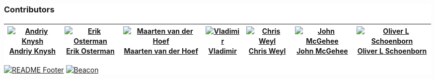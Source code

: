 ### Contributors


|  [![Andriy Knysh][aknysh_avatar]][aknysh_homepage]<br/>[Andriy Knysh][aknysh_homepage] | [![Erik Osterman][osterman_avatar]][osterman_homepage]<br/>[Erik Osterman][osterman_homepage] | [![Maarten van der Hoef][maartenvanderhoef_avatar]][maartenvanderhoef_homepage]<br/>[Maarten van der Hoef][maartenvanderhoef_homepage] | [![Vladimir][SweetOps_avatar]][SweetOps_homepage]<br/>[Vladimir][SweetOps_homepage] | [![Chris Weyl][rsrchboy_avatar]][rsrchboy_homepage]<br/>[Chris Weyl][rsrchboy_homepage] | [![John McGehee][jmcgeheeiv_avatar]][jmcgeheeiv_homepage]<br/>[John McGehee][jmcgeheeiv_homepage] | [![Oliver L Schoenborn][schollii_avatar]][schollii_homepage]<br/>[Oliver L Schoenborn][schollii_homepage] |
|---|---|---|---|---|---|---|


  [aknysh_homepage]: https://github.com/aknysh
  [aknysh_avatar]: https://img.cloudposse.com/150x150/https://github.com/aknysh.png
  [osterman_homepage]: https://github.com/osterman
  [osterman_avatar]: https://img.cloudposse.com/150x150/https://github.com/osterman.png
  [maartenvanderhoef_homepage]: https://github.com/maartenvanderhoef
  [maartenvanderhoef_avatar]: https://img.cloudposse.com/150x150/https://github.com/maartenvanderhoef.png
  [SweetOps_homepage]: https://github.com/SweetOps
  [SweetOps_avatar]: https://img.cloudposse.com/150x150/https://github.com/SweetOps.png
  [rsrchboy_homepage]: https://github.com/rsrchboy
  [rsrchboy_avatar]: https://img.cloudposse.com/150x150/https://github.com/rsrchboy.png
  [jmcgeheeiv_homepage]: https://github.com/jmcgeheeiv
  [jmcgeheeiv_avatar]: https://img.cloudposse.com/150x150/https://github.com/jmcgeheeiv.png
  [schollii_homepage]: https://github.com/schollii
  [schollii_avatar]: https://img.cloudposse.com/150x150/https://github.com/schollii.png

[![README Footer][readme_footer_img]][readme_footer_link]
[![Beacon][beacon]][website]

  [logo]: https://cloudposse.com/logo-300x69.svg
  [docs]: https://cpco.io/docs?utm_source=github&utm_medium=readme&utm_campaign=cloudposse/terraform-aws-tfstate-backend&utm_content=docs
  [website]: https://cpco.io/homepage?utm_source=github&utm_medium=readme&utm_campaign=cloudposse/terraform-aws-tfstate-backend&utm_content=website
  [github]: https://cpco.io/github?utm_source=github&utm_medium=readme&utm_campaign=cloudposse/terraform-aws-tfstate-backend&utm_content=github
  [jobs]: https://cpco.io/jobs?utm_source=github&utm_medium=readme&utm_campaign=cloudposse/terraform-aws-tfstate-backend&utm_content=jobs
  [hire]: https://cpco.io/hire?utm_source=github&utm_medium=readme&utm_campaign=cloudposse/terraform-aws-tfstate-backend&utm_content=hire
  [slack]: https://cpco.io/slack?utm_source=github&utm_medium=readme&utm_campaign=cloudposse/terraform-aws-tfstate-backend&utm_content=slack
  [linkedin]: https://cpco.io/linkedin?utm_source=github&utm_medium=readme&utm_campaign=cloudposse/terraform-aws-tfstate-backend&utm_content=linkedin
  [twitter]: https://cpco.io/twitter?utm_source=github&utm_medium=readme&utm_campaign=cloudposse/terraform-aws-tfstate-backend&utm_content=twitter
  [testimonial]: https://cpco.io/leave-testimonial?utm_source=github&utm_medium=readme&utm_campaign=cloudposse/terraform-aws-tfstate-backend&utm_content=testimonial
  [office_hours]: https://cloudposse.com/office-hours?utm_source=github&utm_medium=readme&utm_campaign=cloudposse/terraform-aws-tfstate-backend&utm_content=office_hours
  [newsletter]: https://cpco.io/newsletter?utm_source=github&utm_medium=readme&utm_campaign=cloudposse/terraform-aws-tfstate-backend&utm_content=newsletter
  [discourse]: https://ask.sweetops.com/?utm_source=github&utm_medium=readme&utm_campaign=cloudposse/terraform-aws-tfstate-backend&utm_content=discourse
  [email]: https://cpco.io/email?utm_source=github&utm_medium=readme&utm_campaign=cloudposse/terraform-aws-tfstate-backend&utm_content=email
  [commercial_support]: https://cpco.io/commercial-support?utm_source=github&utm_medium=readme&utm_campaign=cloudposse/terraform-aws-tfstate-backend&utm_content=commercial_support
  [we_love_open_source]: https://cpco.io/we-love-open-source?utm_source=github&utm_medium=readme&utm_campaign=cloudposse/terraform-aws-tfstate-backend&utm_content=we_love_open_source
  [terraform_modules]: https://cpco.io/terraform-modules?utm_source=github&utm_medium=readme&utm_campaign=cloudposse/terraform-aws-tfstate-backend&utm_content=terraform_modules
  [readme_header_img]: https://cloudposse.com/readme/header/img
  [readme_header_link]: https://cloudposse.com/readme/header/link?utm_source=github&utm_medium=readme&utm_campaign=cloudposse/terraform-aws-tfstate-backend&utm_content=readme_header_link
  [readme_footer_img]: https://cloudposse.com/readme/footer/img
  [readme_footer_link]: https://cloudposse.com/readme/footer/link?utm_source=github&utm_medium=readme&utm_campaign=cloudposse/terraform-aws-tfstate-backend&utm_content=readme_footer_link
  [readme_commercial_support_img]: https://cloudposse.com/readme/commercial-support/img
  [readme_commercial_support_link]: https://cloudposse.com/readme/commercial-support/link?utm_source=github&utm_medium=readme&utm_campaign=cloudposse/terraform-aws-tfstate-backend&utm_content=readme_commercial_support_link
  [share_twitter]: https://twitter.com/intent/tweet/?text=terraform-aws-tfstate-backend&url=https://github.com/cloudposse/terraform-aws-tfstate-backend
  [share_linkedin]: https://www.linkedin.com/shareArticle?mini=true&title=terraform-aws-tfstate-backend&url=https://github.com/cloudposse/terraform-aws-tfstate-backend
  [share_reddit]: https://reddit.com/submit/?url=https://github.com/cloudposse/terraform-aws-tfstate-backend
  [share_facebook]: https://facebook.com/sharer/sharer.php?u=https://github.com/cloudposse/terraform-aws-tfstate-backend
  [share_googleplus]: https://plus.google.com/share?url=https://github.com/cloudposse/terraform-aws-tfstate-backend

  [share_email]: mailto:?subject=terraform-aws-tfstate-backend&body=https://github.com/cloudposse/terraform-aws-tfstate-backend
  [beacon]: https://ga-beacon.cloudposse.com/UA-76589703-4/cloudposse/terraform-aws-tfstate-backend?pixel&cs=github&cm=readme&an=terraform-aws-tfstate-backend